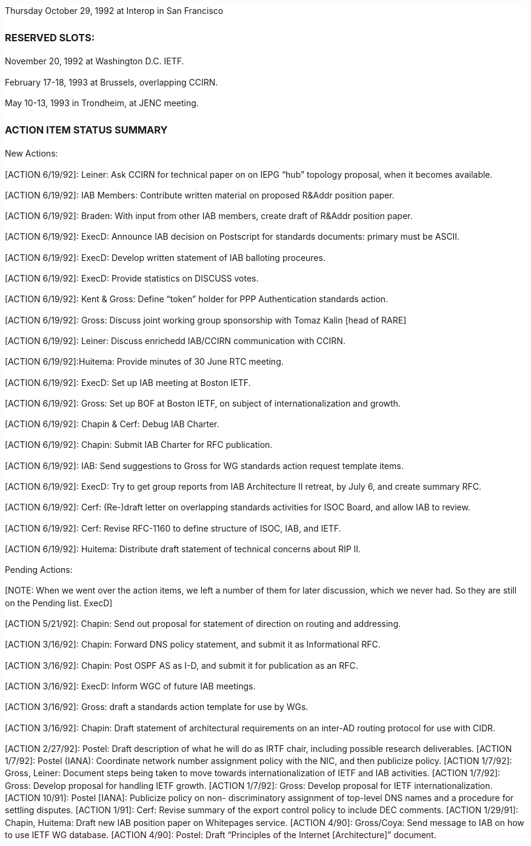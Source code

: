 Thursday October 29, 1992 at Interop in San Francisco



### RESERVED SLOTS:


 November 20, 1992 at Washington D.C. IETF.


 February 17-18, 1993 at Brussels, overlapping CCIRN.


 May 10-13, 1993 in Trondheim, at JENC meeting.



### ACTION ITEM STATUS SUMMARY


New Actions:

 [ACTION 6/19/92]: Leiner: Ask CCIRN for technical paper on on IEPG “hub” topology proposal, when it becomes available. 


 [ACTION 6/19/92]: IAB Members: Contribute written material on proposed R&Addr position paper. 


 [ACTION 6/19/92]: Braden: With input from other IAB members, create draft of R&Addr position paper. 


 [ACTION 6/19/92]: ExecD: Announce IAB decision on Postscript for standards documents: primary must be ASCII. 


 [ACTION 6/19/92]: ExecD: Develop written statement of IAB balloting proceures. 


 [ACTION 6/19/92]: ExecD: Provide statistics on DISCUSS votes. 


 [ACTION 6/19/92]: Kent & Gross: Define “token” holder for PPP Authentication standards action. 


 [ACTION 6/19/92]: Gross: Discuss joint working group sponsorship with Tomaz Kalin [head of RARE] 


 [ACTION 6/19/92]: Leiner: Discuss enrichedd IAB/CCIRN communication with CCIRN. 


 [ACTION 6/19/92]:Huitema: Provide minutes of 30 June RTC meeting. 


 [ACTION 6/19/92]: ExecD: Set up IAB meeting at Boston IETF.
 


 [ACTION 6/19/92]: Gross: Set up BOF at Boston IETF, on subject of internationalization and growth. 


 [ACTION 6/19/92]: Chapin & Cerf: Debug IAB Charter. 


 [ACTION 6/19/92]: Chapin: Submit IAB Charter for RFC publication.
 


 [ACTION 6/19/92]: IAB: Send suggestions to Gross for WG standards action request template items. 


 [ACTION 6/19/92]: ExecD: Try to get group reports from IAB Architecture II retreat, by July 6, and create summary RFC. 


 [ACTION 6/19/92]: Cerf: (Re-)draft letter on overlapping standards activities for ISOC Board, and allow IAB to review. 


 [ACTION 6/19/92]: Cerf: Revise RFC-1160 to define structure of ISOC, IAB, and IETF. 


 [ACTION 6/19/92]: Huitema: Distribute draft statement of technical concerns about RIP II. 


Pending Actions:


[NOTE: When we went over the action items, we left a number of them for later discussion, which we never had. So they are still on the Pending list. ExecD]

 [ACTION 5/21/92]: Chapin: Send out proposal for statement of direction on routing and addressing. 


 [ACTION 3/16/92]: Chapin: Forward DNS policy statement, and submit it as Informational RFC. 


 [ACTION 3/16/92]: Chapin: Post OSPF AS as I-D, and submit it for publication as an RFC. 


 [ACTION 3/16/92]: ExecD: Inform WGC of future IAB meetings.
 


 [ACTION 3/16/92]: Gross: draft a standards action template for use by WGs. 


 [ACTION 3/16/92]: Chapin: Draft statement of architectural requirements on an inter-AD routing protocol for use with CIDR. 


 [ACTION 2/27/92]: Postel: Draft description of what he will do as IRTF chair, including possible research deliverables. 
 [ACTION 1/7/92]: Postel (IANA): Coordinate network number assignment policy with the NIC, and then publicize policy. 
 [ACTION 1/7/92]: Gross, Leiner: Document steps being taken to move towards internationalization of IETF and IAB activities. 
 [ACTION 1/7/92]: Gross: Develop proposal for handling IETF growth. 
 [ACTION 1/7/92]: Gross: Develop proposal for IETF internationalization.
 [ACTION 10/91]: Postel [IANA]: Publicize policy on non- discriminatory assignment of top-level DNS names and a procedure for settling disputes. 
 [ACTION 1/91]: Cerf: Revise summary of the export control policy to include DEC comments. 
 [ACTION 1/29/91]: Chapin, Huitema: Draft new IAB position paper on Whitepages service. 
 [ACTION 4/90]: Gross/Coya: Send message to IAB on how to use IETF WG database. 
 [ACTION 4/90]: Postel: Draft “Principles of the Internet [Architecture]” document. 